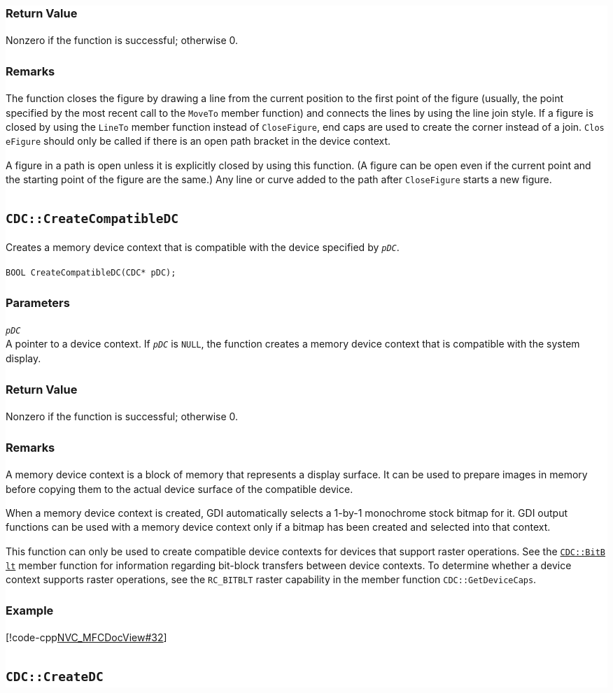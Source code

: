 ### Return Value

Nonzero if the function is successful; otherwise 0.

### Remarks

The function closes the figure by drawing a line from the current position to the first point of the figure (usually, the point specified by the most recent call to the `MoveTo` member function) and connects the lines by using the line join style. If a figure is closed by using the `LineTo` member function instead of `CloseFigure`, end caps are used to create the corner instead of a join. `CloseFigure` should only be called if there is an open path bracket in the device context.

A figure in a path is open unless it is explicitly closed by using this function. (A figure can be open even if the current point and the starting point of the figure are the same.) Any line or curve added to the path after `CloseFigure` starts a new figure.

## <a name="createcompatibledc"></a> `CDC::CreateCompatibleDC`

Creates a memory device context that is compatible with the device specified by *`pDC`*.

```
BOOL CreateCompatibleDC(CDC* pDC);
```

### Parameters

*`pDC`*<br/>
A pointer to a device context. If *`pDC`* is `NULL`, the function creates a memory device context that is compatible with the system display.

### Return Value

Nonzero if the function is successful; otherwise 0.

### Remarks

A memory device context is a block of memory that represents a display surface. It can be used to prepare images in memory before copying them to the actual device surface of the compatible device.

When a memory device context is created, GDI automatically selects a 1-by-1 monochrome stock bitmap for it. GDI output functions can be used with a memory device context only if a bitmap has been created and selected into that context.

This function can only be used to create compatible device contexts for devices that support raster operations. See the [`CDC::BitBlt`](#bitblt) member function for information regarding bit-block transfers between device contexts. To determine whether a device context supports raster operations, see the `RC_BITBLT` raster capability in the member function `CDC::GetDeviceCaps`.

### Example

[!code-cpp[NVC_MFCDocView#32](../../mfc/codesnippet/cpp/cdc-class_4.cpp)]

## <a name="createdc"></a> `CDC::CreateDC`
